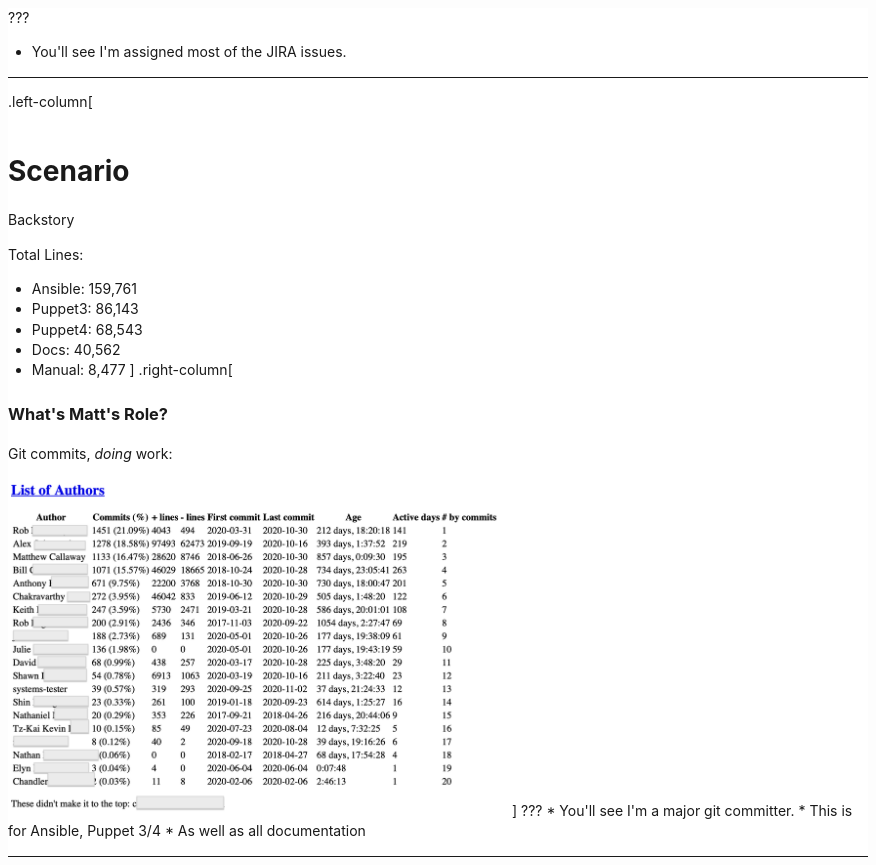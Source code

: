 ???

* You'll see I'm assigned most of the JIRA issues.

---
.left-column[
# Scenario
Backstory

Total Lines:

- Ansible: 159,761
- Puppet3: 86,143
- Puppet4: 68,543
- Docs: 40,562
- Manual: 8,477
]
.right-column[
### What's Matt's Role?
Git commits, *doing* work:

<img src="./images/git-authors.png" width="500">
]
???
* You'll see I'm a major git committer.
* This is for Ansible, Puppet 3/4
* As well as all documentation

---